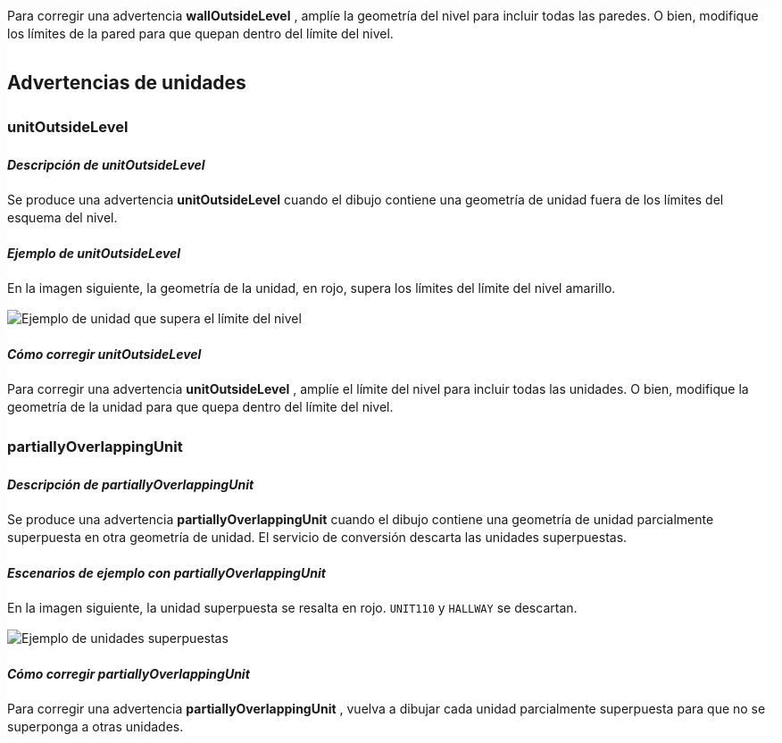 Para corregir una advertencia **wallOutsideLevel** , amplíe la geometría del nivel para incluir todas las paredes. O bien, modifique los límites de la pared para que quepan dentro del límite del nivel.

## <a name="unit-warnings"></a>Advertencias de unidades

### <a name="unitoutsidelevel"></a>**unitOutsideLevel**

#### <a name="description-for-unitoutsidelevel"></a>*Descripción de unitOutsideLevel*

Se produce una advertencia **unitOutsideLevel** cuando el dibujo contiene una geometría de unidad fuera de los límites del esquema del nivel.

#### <a name="example-for-unitoutsidelevel"></a>*Ejemplo de unitOutsideLevel*

 En la imagen siguiente, la geometría de la unidad, en rojo, supera los límites del límite del nivel amarillo.

 ![Ejemplo de unidad que supera el límite del nivel](./media/drawing-conversion-error-codes/unit-outside-level.png)

#### <a name="how-to-fix-unitoutsidelevel"></a>*Cómo corregir unitOutsideLevel*

Para corregir una advertencia **unitOutsideLevel** , amplíe el límite del nivel para incluir todas las unidades. O bien, modifique la geometría de la unidad para que quepa dentro del límite del nivel.

### <a name="partiallyoverlappingunit"></a>**partiallyOverlappingUnit**

#### <a name="description-for-partiallyoverlappingunit"></a>*Descripción de partiallyOverlappingUnit*

Se produce una advertencia **partiallyOverlappingUnit** cuando el dibujo contiene una geometría de unidad parcialmente superpuesta en otra geometría de unidad. El servicio de conversión descarta las unidades superpuestas.

#### <a name="example-scenarios-partiallyoverlappingunit"></a>*Escenarios de ejemplo con partiallyOverlappingUnit*

En la imagen siguiente, la unidad superpuesta se resalta en rojo. `UNIT110` y `HALLWAY` se descartan.

![Ejemplo de unidades superpuestas](./media/drawing-conversion-error-codes/partially-overlapping-unit.png)

#### <a name="how-to-fix-partiallyoverlappingunit"></a>*Cómo corregir partiallyOverlappingUnit*

Para corregir una advertencia **partiallyOverlappingUnit** , vuelva a dibujar cada unidad parcialmente superpuesta para que no se superponga a otras unidades.
